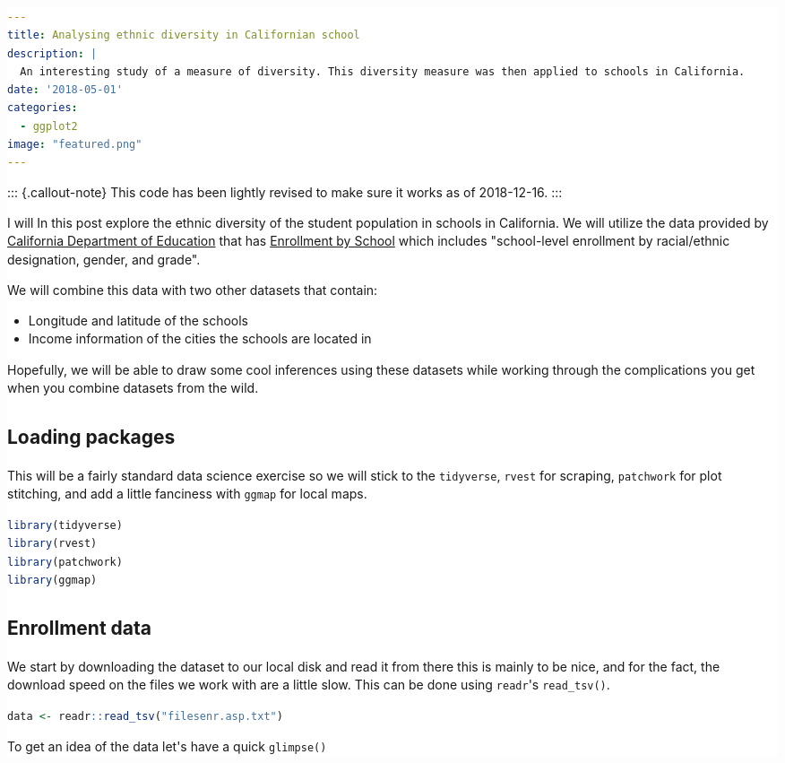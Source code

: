 ```yaml
---
title: Analysing ethnic diversity in Californian school
description: |
  An interesting study of a measure of diversity. This diversity measure was then applied to schools in California.
date: '2018-05-01'
categories:
  - ggplot2
image: "featured.png"
---
```


::: {.callout-note}
This code has been lightly revised to make sure it works as of 2018-12-16.
:::

I will In this post explore the ethnic diversity of the student population in schools in California. We will utilize the data provided by [California Department of Education](https://www.cde.ca.gov/) that has [Enrollment by School](https://www.cde.ca.gov/ds/sd/sd/filesenr.asp) which includes "school-level enrollment by racial/ethnic designation, gender, and grade".  

We will combine this data with two other datasets that contain:  

- Longitude and latitude of the schools
- Income information of the cities the schools are located in

Hopefully, we will be able to draw some cool inferences using these datasets while working through the complications you get when you combine datasets from the wild.

## Loading packages

This will be a fairly standard data science exercise so we will stick to the `tidyverse`, `rvest` for scraping, `patchwork` for plot stitching, and add a little fanciness with `ggmap` for local maps. 


```r
library(tidyverse)
library(rvest)
library(patchwork)
library(ggmap)
```

## Enrollment data

We start by downloading the dataset to our local disk and read it from there this is mainly to be nice, and for the fact, the download speed on the files we work with are a little slow. This can be done using `readr`'s `read_tsv()`.


```r
data <- readr::read_tsv("filesenr.asp.txt")
```



To get an idea of the data let's have a quick `glimpse()`
